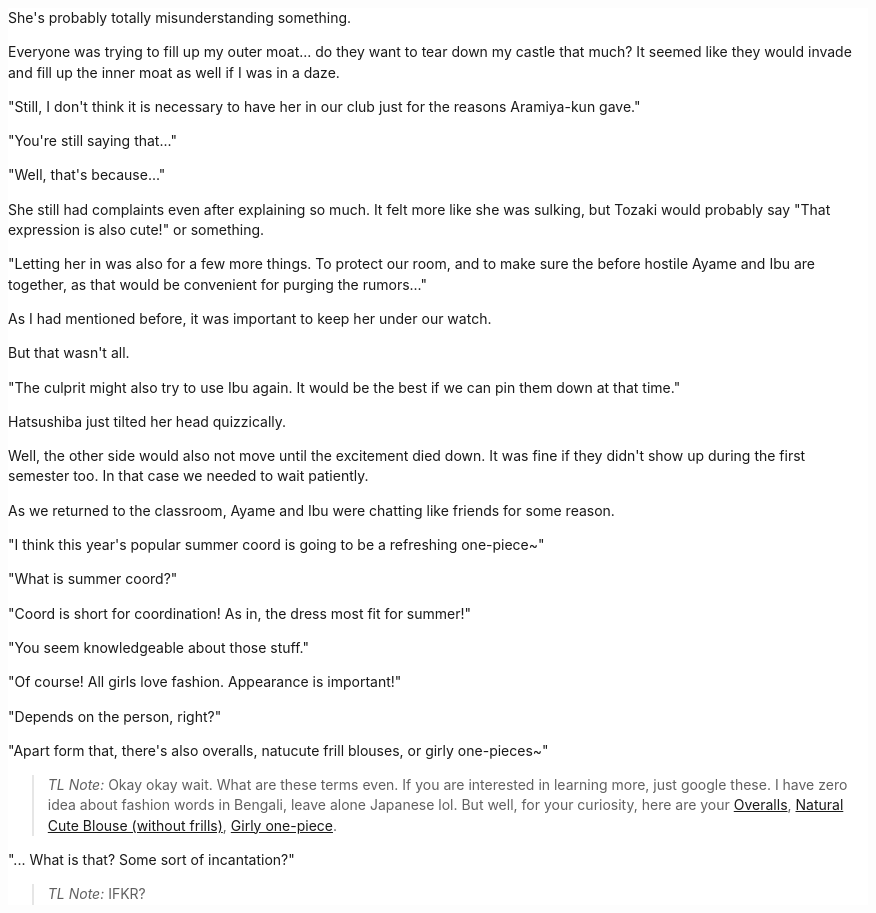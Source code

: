 She's probably totally misunderstanding something.

Everyone was trying to fill up my <span title="Refer back to the prologue and the Toyotomi Hideyoshi story">outer moat</span>... do they want to tear down my castle that much?
It seemed like they would invade and fill up the inner moat as well if I was in a daze.

"Still, I don't think it is necessary to have her in our club just for the reasons Aramiya-kun gave."

"You're still saying that..."

"Well, that's because..."

She still had complaints even after explaining so much.
It felt more like she was sulking, but Tozaki would probably say "That expression is also cute!" or something.

"Letting her in was also for a few more things.
To protect our room, and to make sure the before hostile Ayame and Ibu are together, as that would be convenient for purging the rumors..."

As I had mentioned before, it was important to keep her under our watch.

But that wasn't all.

"The culprit might also try to use Ibu again.
It would be the best if we can pin them down at that time."

Hatsushiba just tilted her head quizzically.

Well, the other side would also not move until the excitement died down.
It was fine if they didn't show up during the first semester too.
In that case we needed to wait patiently.

As we returned to the classroom, Ayame and Ibu were chatting like friends for some reason.

"I think this year's popular summer coord is going to be a refreshing one-piece~"

"What is summer coord?"

"Coord is short for coordination! As in, the dress most fit for summer!"

"You seem knowledgeable about those stuff."

"Of course! All girls love fashion. Appearance is important!"

"Depends on the person, right?"

"Apart form that, there's also <span title="サロペット">overalls</span>, <span title="ナチュかわのフリルブラウス">natucute frill blouses</span>, or <span title="ガーリーワンピース">girly one-pieces</span>~"

> _TL Note:_ Okay okay wait. What are these terms even. If you are interested in learning more, just google these. I have zero idea about fashion words in Bengali, leave alone Japanese lol. But well, for your curiosity, here are your [Overalls](https://ryuryumall.jp/onlineprod/1P/1000594/1000594_01_700_700_700_700.jpg), [Natural Cute Blouse (without frills)](https://base-ec2.akamaized.net/images/item/origin/d352f7925810cd312965387982e43b34.jpg), [Girly one-piece](https://base-ec2.akamaized.net/images/item/origin/e33df62b26e3b72fde06aa1d1a67c5d9.jpg).

"... What is that? Some sort of incantation?" 

> _TL Note:_ IFKR?

